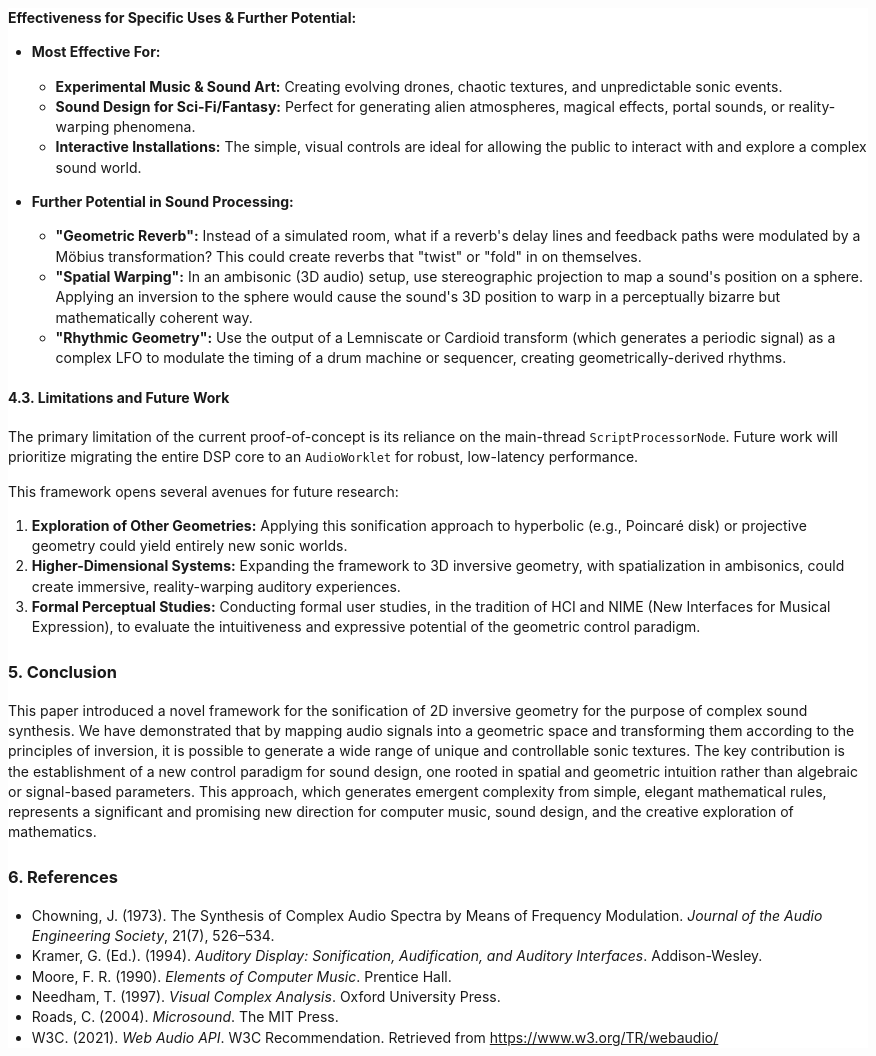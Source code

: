 **Effectiveness for Specific Uses & Further Potential:**

*   **Most Effective For:**
    *   **Experimental Music & Sound Art:** Creating evolving drones, chaotic textures, and unpredictable sonic events.
    *   **Sound Design for Sci-Fi/Fantasy:** Perfect for generating alien atmospheres, magical effects, portal sounds, or reality-warping phenomena.
    *   **Interactive Installations:** The simple, visual controls are ideal for allowing the public to interact with and explore a complex sound world.

*   **Further Potential in Sound Processing:**
    *   **"Geometric Reverb":** Instead of a simulated room, what if a reverb's delay lines and feedback paths were modulated by a Möbius transformation? This could create reverbs that "twist" or "fold" in on themselves.
    *   **"Spatial Warping":** In an ambisonic (3D audio) setup, use stereographic projection to map a sound's position on a sphere. Applying an inversion to the sphere would cause the sound's 3D position to warp in a perceptually bizarre but mathematically coherent way.
    *   **"Rhythmic Geometry":** Use the output of a Lemniscate or Cardioid transform (which generates a periodic signal) as a complex LFO to modulate the timing of a drum machine or sequencer, creating geometrically-derived rhythms.


#### **4.3. Limitations and Future Work**

The primary limitation of the current proof-of-concept is its reliance on the main-thread `ScriptProcessorNode`. Future work will prioritize migrating the entire DSP core to an `AudioWorklet` for robust, low-latency performance.

This framework opens several avenues for future research:
1.  **Exploration of Other Geometries:** Applying this sonification approach to hyperbolic (e.g., Poincaré disk) or projective geometry could yield entirely new sonic worlds.
2.  **Higher-Dimensional Systems:** Expanding the framework to 3D inversive geometry, with spatialization in ambisonics, could create immersive, reality-warping auditory experiences.
3.  **Formal Perceptual Studies:** Conducting formal user studies, in the tradition of HCI and NIME (New Interfaces for Musical Expression), to evaluate the intuitiveness and expressive potential of the geometric control paradigm.

### **5. Conclusion**

This paper introduced a novel framework for the sonification of 2D inversive geometry for the purpose of complex sound synthesis. We have demonstrated that by mapping audio signals into a geometric space and transforming them according to the principles of inversion, it is possible to generate a wide range of unique and controllable sonic textures. The key contribution is the establishment of a new control paradigm for sound design, one rooted in spatial and geometric intuition rather than algebraic or signal-based parameters. This approach, which generates emergent complexity from simple, elegant mathematical rules, represents a significant and promising new direction for computer music, sound design, and the creative exploration of mathematics.

### **6. References**

*   Chowning, J. (1973). The Synthesis of Complex Audio Spectra by Means of Frequency Modulation. *Journal of the Audio Engineering Society*, 21(7), 526–534.
*   Kramer, G. (Ed.). (1994). *Auditory Display: Sonification, Audification, and Auditory Interfaces*. Addison-Wesley.
*   Moore, F. R. (1990). *Elements of Computer Music*. Prentice Hall.
*   Needham, T. (1997). *Visual Complex Analysis*. Oxford University Press.
*   Roads, C. (2004). *Microsound*. The MIT Press.
*   W3C. (2021). *Web Audio API*. W3C Recommendation. Retrieved from https://www.w3.org/TR/webaudio/

